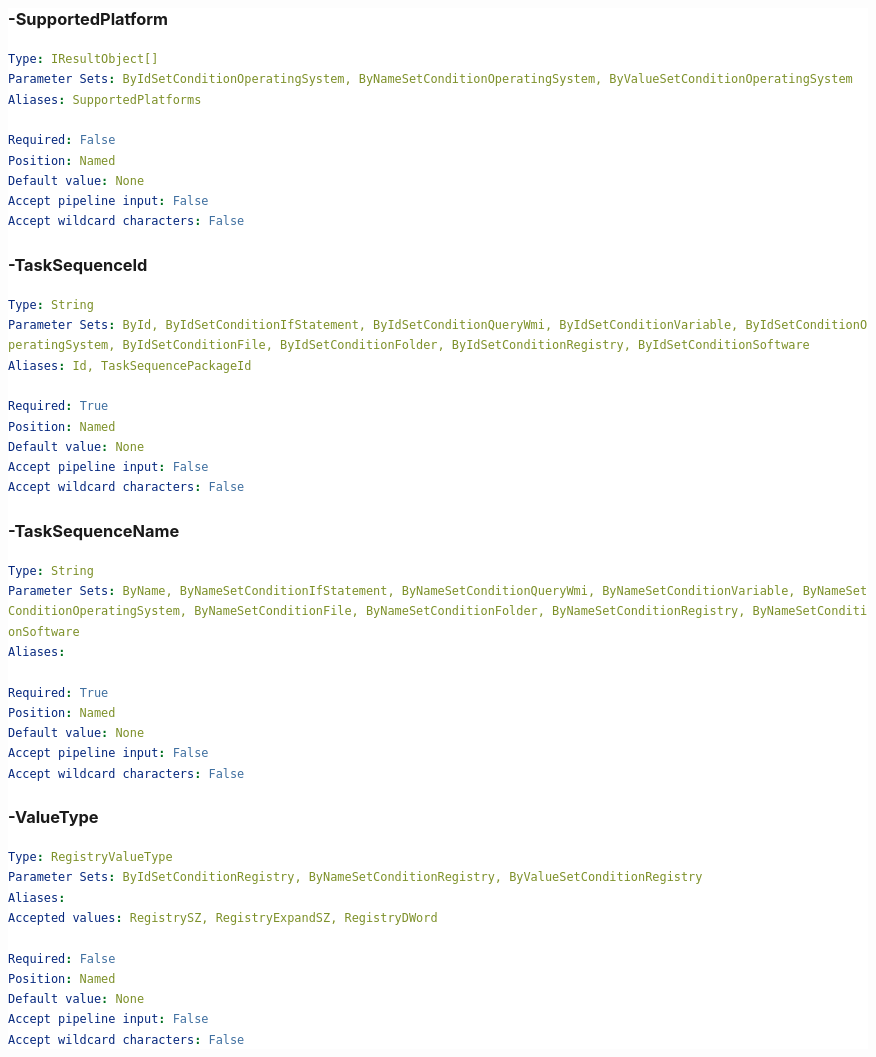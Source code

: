 ### -SupportedPlatform
 

```yaml
Type: IResultObject[]
Parameter Sets: ByIdSetConditionOperatingSystem, ByNameSetConditionOperatingSystem, ByValueSetConditionOperatingSystem
Aliases: SupportedPlatforms

Required: False
Position: Named
Default value: None
Accept pipeline input: False
Accept wildcard characters: False
```

### -TaskSequenceId
 

```yaml
Type: String
Parameter Sets: ById, ByIdSetConditionIfStatement, ByIdSetConditionQueryWmi, ByIdSetConditionVariable, ByIdSetConditionOperatingSystem, ByIdSetConditionFile, ByIdSetConditionFolder, ByIdSetConditionRegistry, ByIdSetConditionSoftware
Aliases: Id, TaskSequencePackageId

Required: True
Position: Named
Default value: None
Accept pipeline input: False
Accept wildcard characters: False
```

### -TaskSequenceName
 

```yaml
Type: String
Parameter Sets: ByName, ByNameSetConditionIfStatement, ByNameSetConditionQueryWmi, ByNameSetConditionVariable, ByNameSetConditionOperatingSystem, ByNameSetConditionFile, ByNameSetConditionFolder, ByNameSetConditionRegistry, ByNameSetConditionSoftware
Aliases: 

Required: True
Position: Named
Default value: None
Accept pipeline input: False
Accept wildcard characters: False
```

### -ValueType
 

```yaml
Type: RegistryValueType
Parameter Sets: ByIdSetConditionRegistry, ByNameSetConditionRegistry, ByValueSetConditionRegistry
Aliases: 
Accepted values: RegistrySZ, RegistryExpandSZ, RegistryDWord

Required: False
Position: Named
Default value: None
Accept pipeline input: False
Accept wildcard characters: False
```

